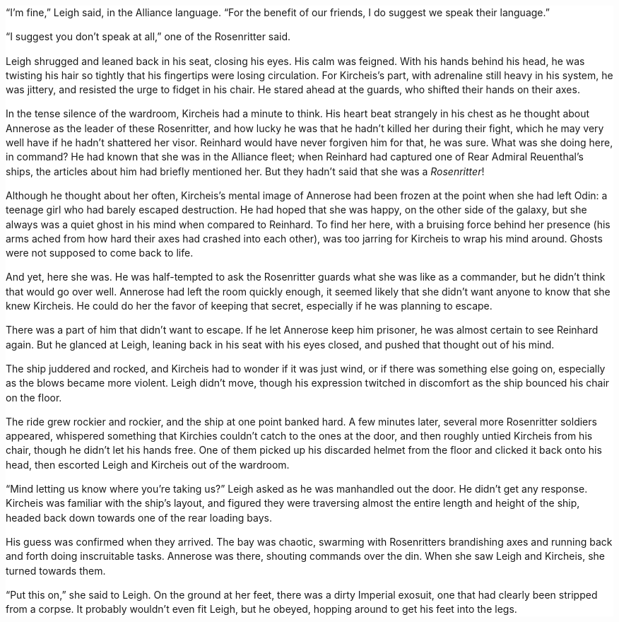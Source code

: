 “I’m fine,” Leigh said, in the Alliance language. “For the benefit of our friends, I do suggest we speak their language.”

“I suggest you don’t speak at all,” one of the Rosenritter said.

Leigh shrugged and leaned back in his seat, closing his eyes. His calm was feigned. With his hands behind his head, he was twisting his hair so tightly that his fingertips were losing circulation. For Kircheis’s part, with adrenaline still heavy in his system, he was jittery, and resisted the urge to fidget in his chair. He stared ahead at the guards, who shifted their hands on their axes.

In the tense silence of the wardroom, Kircheis had a minute to think. His heart beat strangely in his chest as he thought about Annerose as the leader of these Rosenritter, and how lucky he was that he hadn’t killed her during their fight, which he may very well have if he hadn’t shattered her visor. Reinhard would have never forgiven him for that, he was sure. What was she doing here, in command? He had known that she was in the Alliance fleet; when Reinhard had captured one of Rear Admiral Reuenthal’s ships, the articles about him had briefly mentioned her. But they hadn’t said that she was a *Rosenritter*\!

Although he thought about her often, Kircheis’s mental image of Annerose had been frozen at the point when she had left Odin: a teenage girl who had barely escaped destruction. He had hoped that she was happy, on the other side of the galaxy, but she always was a quiet ghost in his mind when compared to Reinhard. To find her here, with a bruising force behind her presence \(his arms ached from how hard their axes had crashed into each other\), was too jarring for Kircheis to wrap his mind around. Ghosts were not supposed to come back to life.

And yet, here she was. He was half\-tempted to ask the Rosenritter guards what she was like as a commander, but he didn’t think that would go over well. Annerose had left the room quickly enough, it seemed likely that she didn’t want anyone to know that she knew Kircheis. He could do her the favor of keeping that secret, especially if he was planning to escape.

There was a part of him that didn’t want to escape. If he let Annerose keep him prisoner, he was almost certain to see Reinhard again. But he glanced at Leigh, leaning back in his seat with his eyes closed, and pushed that thought out of his mind.

The ship juddered and rocked, and Kircheis had to wonder if it was just wind, or if there was something else going on, especially as the blows became more violent. Leigh didn’t move, though his expression twitched in discomfort as the ship bounced his chair on the floor.

The ride grew rockier and rockier, and the ship at one point banked hard. A few minutes later, several more Rosenritter soldiers appeared, whispered something that Kirchies couldn’t catch to the ones at the door, and then roughly untied Kircheis from his chair, though he didn’t let his hands free. One of them picked up his discarded helmet from the floor and clicked it back onto his head, then escorted Leigh and Kircheis out of the wardroom.

“Mind letting us know where you’re taking us?” Leigh asked as he was manhandled out the door. He didn’t get any response. Kircheis was familiar with the ship’s layout, and figured they were traversing almost the entire length and height of the ship, headed back down towards one of the rear loading bays.

His guess was confirmed when they arrived. The bay was chaotic, swarming with Rosenritters brandishing axes and running back and forth doing inscruitable tasks. Annerose was there, shouting commands over the din. When she saw Leigh and Kircheis, she turned towards them.

“Put this on,” she said to Leigh. On the ground at her feet, there was a dirty Imperial exosuit, one that had clearly been stripped from a corpse. It probably wouldn’t even fit Leigh, but he obeyed, hopping around to get his feet into the legs.
